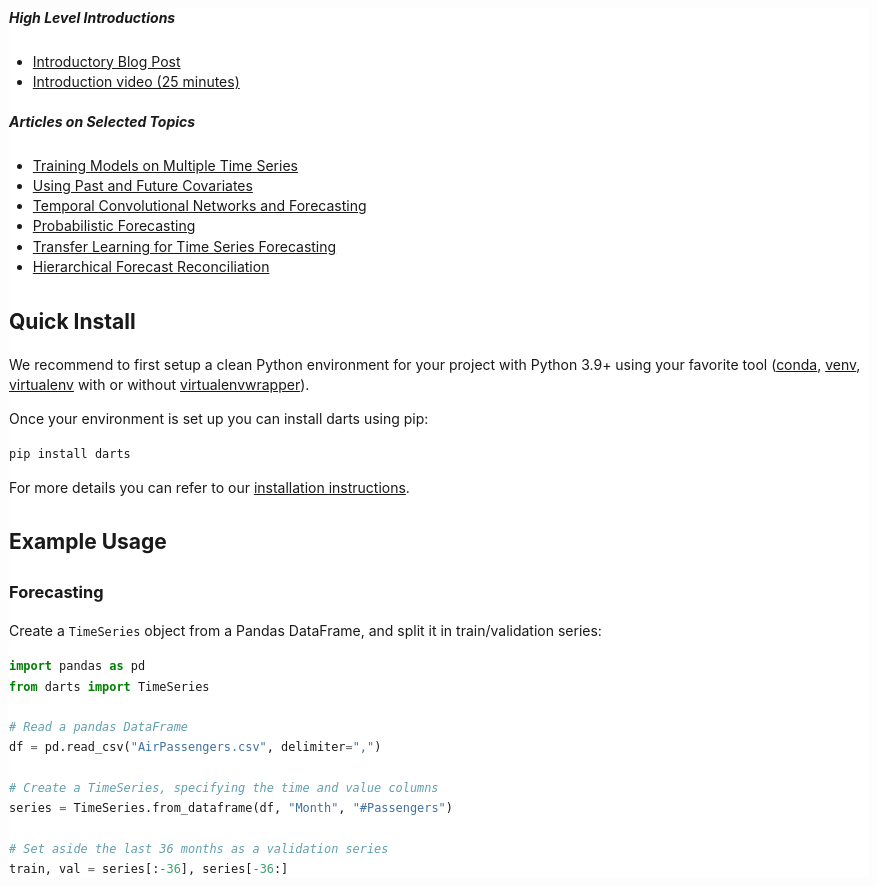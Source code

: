 ##### High Level Introductions
* [Introductory Blog Post](https://medium.com/unit8-machine-learning-publication/darts-time-series-made-easy-in-python-5ac2947a8878)
* [Introduction video (25 minutes)](https://youtu.be/g6OXDnXEtFA)

##### Articles on Selected Topics
* [Training Models on Multiple Time Series](https://medium.com/unit8-machine-learning-publication/training-forecasting-models-on-multiple-time-series-with-darts-dc4be70b1844)
* [Using Past and Future Covariates](https://medium.com/unit8-machine-learning-publication/time-series-forecasting-using-past-and-future-external-data-with-darts-1f0539585993)
* [Temporal Convolutional Networks and Forecasting](https://medium.com/unit8-machine-learning-publication/temporal-convolutional-networks-and-forecasting-5ce1b6e97ce4)
* [Probabilistic Forecasting](https://medium.com/unit8-machine-learning-publication/probabilistic-forecasting-in-darts-e88fbe83344e)
* [Transfer Learning for Time Series Forecasting](https://medium.com/unit8-machine-learning-publication/transfer-learning-for-time-series-forecasting-87f39e375278)
* [Hierarchical Forecast Reconciliation](https://medium.com/unit8-machine-learning-publication/hierarchical-forecast-reconciliation-with-darts-8b4b058bb543)

## Quick Install

We recommend to first setup a clean Python environment for your project with Python 3.9+ using your favorite tool
([conda](https://docs.conda.io/projects/conda/en/latest/user-guide/tasks/manage-environments.html "conda-env"),
[venv](https://docs.python.org/3/library/venv.html), [virtualenv](https://virtualenv.pypa.io/en/latest/) with
or without [virtualenvwrapper](https://virtualenvwrapper.readthedocs.io/en/latest/)).

Once your environment is set up you can install darts using pip:

    pip install darts

For more details you can refer to our
[installation instructions](https://github.com/unit8co/darts/blob/master/INSTALL.md).

## Example Usage

### Forecasting

Create a `TimeSeries` object from a Pandas DataFrame, and split it in train/validation series:

```python
import pandas as pd
from darts import TimeSeries

# Read a pandas DataFrame
df = pd.read_csv("AirPassengers.csv", delimiter=",")

# Create a TimeSeries, specifying the time and value columns
series = TimeSeries.from_dataframe(df, "Month", "#Passengers")

# Set aside the last 36 months as a validation series
train, val = series[:-36], series[-36:]
```

